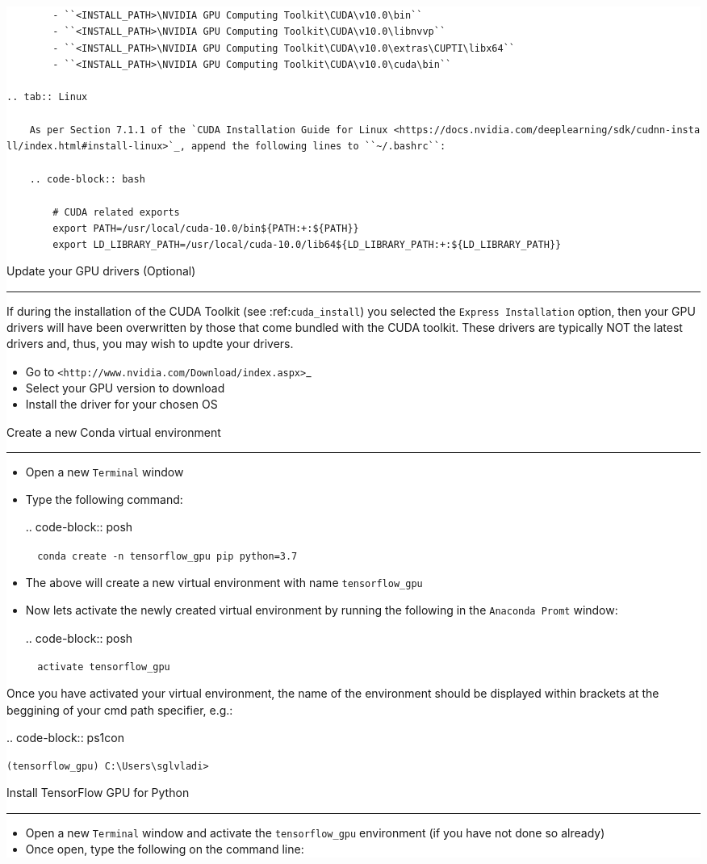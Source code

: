             - ``<INSTALL_PATH>\NVIDIA GPU Computing Toolkit\CUDA\v10.0\bin``
            - ``<INSTALL_PATH>\NVIDIA GPU Computing Toolkit\CUDA\v10.0\libnvvp``
            - ``<INSTALL_PATH>\NVIDIA GPU Computing Toolkit\CUDA\v10.0\extras\CUPTI\libx64``
            - ``<INSTALL_PATH>\NVIDIA GPU Computing Toolkit\CUDA\v10.0\cuda\bin``

    .. tab:: Linux 

        As per Section 7.1.1 of the `CUDA Installation Guide for Linux <https://docs.nvidia.com/deeplearning/sdk/cudnn-install/index.html#install-linux>`_, append the following lines to ``~/.bashrc``:

        .. code-block:: bash

            # CUDA related exports
            export PATH=/usr/local/cuda-10.0/bin${PATH:+:${PATH}}
            export LD_LIBRARY_PATH=/usr/local/cuda-10.0/lib64${LD_LIBRARY_PATH:+:${LD_LIBRARY_PATH}}

Update your GPU drivers (Optional)
**********************************
If during the installation of the CUDA Toolkit (see :ref:`cuda_install`) you selected the `Express Installation` option, then your GPU drivers will have been overwritten by those that come bundled with the CUDA toolkit. These drivers are typically NOT the latest drivers and, thus, you may wish to updte your drivers.

- Go to `<http://www.nvidia.com/Download/index.aspx>`_
- Select your GPU version to download
- Install the driver for your chosen OS

Create a new Conda virtual environment
**************************************
* Open a new `Terminal` window
* Type the following command:

    .. code-block:: posh

        conda create -n tensorflow_gpu pip python=3.7

* The above will create a new virtual environment with name ``tensorflow_gpu``
* Now lets activate the newly created virtual environment by running the following in the `Anaconda Promt` window:

    .. code-block:: posh

        activate tensorflow_gpu

Once you have activated your virtual environment, the name of the environment should be displayed within brackets at the beggining of your cmd path specifier, e.g.:

.. code-block:: ps1con

    (tensorflow_gpu) C:\Users\sglvladi>

Install TensorFlow GPU for Python
*********************************
- Open a new `Terminal` window and activate the `tensorflow_gpu` environment (if you have not done so already)
- Once open, type the following on the command line:
